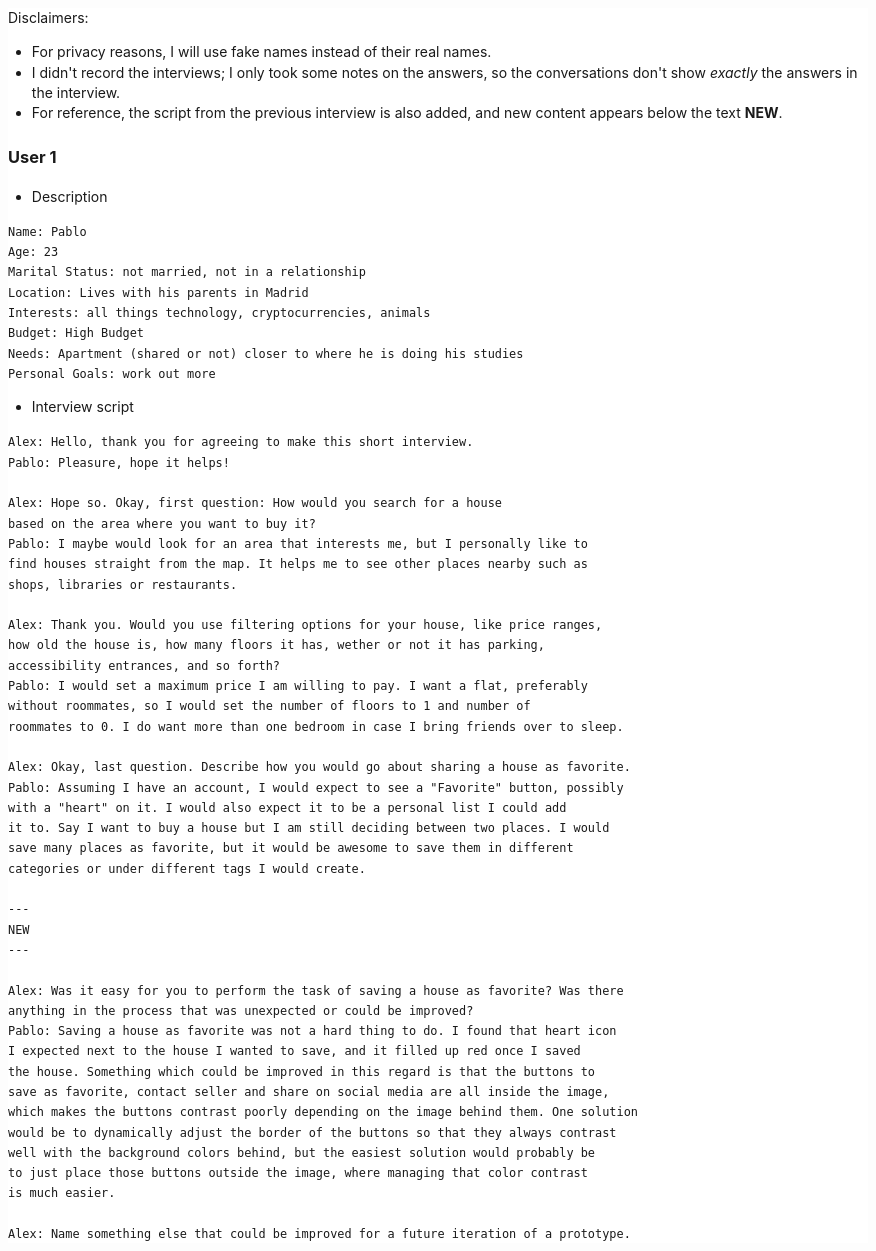 Disclaimers:

- For privacy reasons, I will use fake names instead of their real names.
- I didn't record the interviews; I only took some notes on the answers,
so the conversations don't show *exactly* the answers in the interview.
- For reference, the script from the previous interview is also added, and
new content appears below the text **NEW**.

### User 1

- Description

```txt
Name: Pablo
Age: 23
Marital Status: not married, not in a relationship
Location: Lives with his parents in Madrid
Interests: all things technology, cryptocurrencies, animals
Budget: High Budget
Needs: Apartment (shared or not) closer to where he is doing his studies
Personal Goals: work out more
```

- Interview script

```txt
Alex: Hello, thank you for agreeing to make this short interview.
Pablo: Pleasure, hope it helps!

Alex: Hope so. Okay, first question: How would you search for a house
based on the area where you want to buy it?
Pablo: I maybe would look for an area that interests me, but I personally like to
find houses straight from the map. It helps me to see other places nearby such as
shops, libraries or restaurants.

Alex: Thank you. Would you use filtering options for your house, like price ranges,
how old the house is, how many floors it has, wether or not it has parking,
accessibility entrances, and so forth?
Pablo: I would set a maximum price I am willing to pay. I want a flat, preferably
without roommates, so I would set the number of floors to 1 and number of
roommates to 0. I do want more than one bedroom in case I bring friends over to sleep.

Alex: Okay, last question. Describe how you would go about sharing a house as favorite.
Pablo: Assuming I have an account, I would expect to see a "Favorite" button, possibly
with a "heart" on it. I would also expect it to be a personal list I could add
it to. Say I want to buy a house but I am still deciding between two places. I would
save many places as favorite, but it would be awesome to save them in different
categories or under different tags I would create.

---
NEW
---

Alex: Was it easy for you to perform the task of saving a house as favorite? Was there
anything in the process that was unexpected or could be improved?
Pablo: Saving a house as favorite was not a hard thing to do. I found that heart icon
I expected next to the house I wanted to save, and it filled up red once I saved
the house. Something which could be improved in this regard is that the buttons to
save as favorite, contact seller and share on social media are all inside the image,
which makes the buttons contrast poorly depending on the image behind them. One solution
would be to dynamically adjust the border of the buttons so that they always contrast
well with the background colors behind, but the easiest solution would probably be
to just place those buttons outside the image, where managing that color contrast
is much easier.

Alex: Name something else that could be improved for a future iteration of a prototype.
```